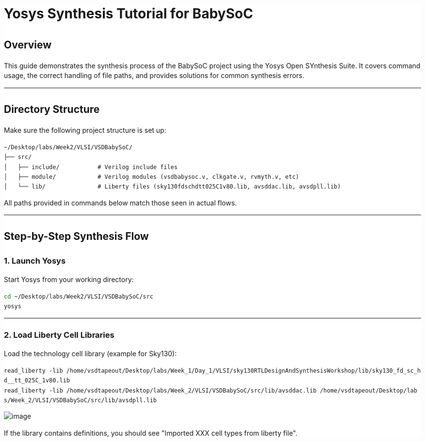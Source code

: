 # Yosys Synthesis Tutorial for BabySoC

## Overview

This guide demonstrates the synthesis process of the BabySoC project using the Yosys Open SYnthesis Suite. It covers command usage, the correct handling of file paths, and provides solutions for common synthesis errors.

***

## Directory Structure

Make sure the following project structure is set up:

```
~/Desktop/labs/Week2/VLSI/VSDBabySoC/
├── src/
│   ├── include/           # Verilog include files
│   ├── module/            # Verilog modules (vsdbabysoc.v, clkgate.v, rvmyth.v, etc)
│   └── lib/               # Liberty files (sky130fdschdtt025C1v80.lib, avsddac.lib, avsdpll.lib)
```
All paths provided in commands below match those seen in actual flows.

***

## Step-by-Step Synthesis Flow

### 1. Launch Yosys

Start Yosys from your working directory:

```sh
cd ~/Desktop/labs/Week2/VLSI/VSDBabySoC/src
yosys
```

***

### 2. Load Liberty Cell Libraries

Load the technology cell library (example for Sky130):

```yosys
read_liberty -lib /home/vsdtapeout/Desktop/labs/Week_1/Day_1/VLSI/sky130RTLDesignAndSynthesisWorkshop/lib/sky130_fd_sc_hd__tt_025C_1v80.lib
read_liberty -lib /home/vsdtapeout/Desktop/labs/Week_2/VLSI/VSDBabySoC/src/lib/avsddac.lib /home/vsdtapeout/Desktop/labs/Week_2/VLSI/VSDBabySoC/src/lib/avsdpll.lib
```
<img width="822" height="610" alt="image" src="https://github.com/user-attachments/assets/09e61736-eae1-402f-879f-b65297e6f0e1" />

If the library contains definitions, you should see "Imported XXX cell types from liberty file".
